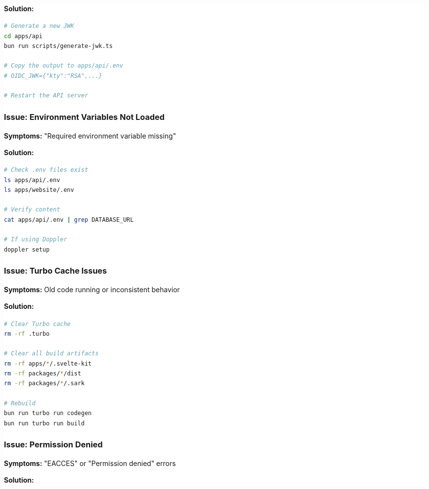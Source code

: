 **Solution:**

```bash
# Generate a new JWK
cd apps/api
bun run scripts/generate-jwk.ts

# Copy the output to apps/api/.env
# OIDC_JWK={"kty":"RSA",...}

# Restart the API server
```

### Issue: Environment Variables Not Loaded

**Symptoms:** "Required environment variable missing"

**Solution:**

```bash
# Check .env files exist
ls apps/api/.env
ls apps/website/.env

# Verify content
cat apps/api/.env | grep DATABASE_URL

# If using Doppler
doppler setup
```

### Issue: Turbo Cache Issues

**Symptoms:** Old code running or inconsistent behavior

**Solution:**

```bash
# Clear Turbo cache
rm -rf .turbo

# Clear all build artifacts
rm -rf apps/*/.svelte-kit
rm -rf packages/*/dist
rm -rf packages/*/.sark

# Rebuild
bun run turbo run codegen
bun run turbo run build
```

### Issue: Permission Denied

**Symptoms:** "EACCES" or "Permission denied" errors

**Solution:**
